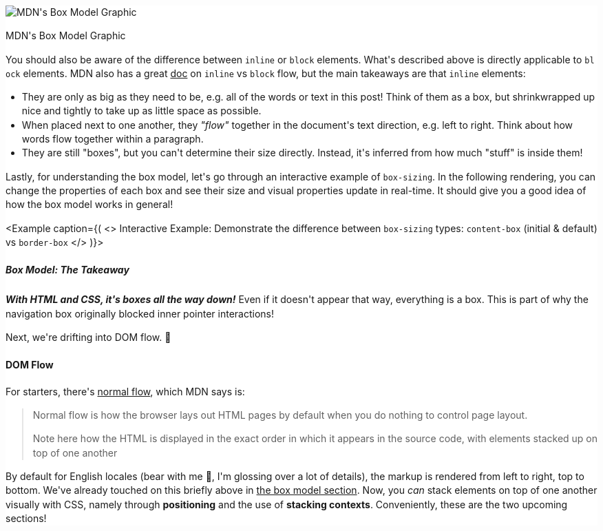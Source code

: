 ![MDN's Box Model Graphic](https://devcprice-codyaprice-assets.s3-us-west-2.amazonaws.com/blog/0010-cool-ui-tricks-pointer-event-passthrough-on-my-sites-primary-navigation/images/mdn-box-model.png)

<figcaption>
  MDN's Box Model Graphic
</figcaption>

You should also be aware of the difference between `inline` or `block` elements.
What's described above is directly applicable to `block` elements.
MDN also has a great [doc](https://developer.mozilla.org/en-US/docs/Web/CSS/CSS_Flow_Layout/Block_and_Inline_Layout_in_Normal_Flow#Elements_participating_in_an_inline_formatting_context) on `inline` vs `block` flow, but the main takeaways are that `inline` elements:

- They are only as big as they need to be, e.g. all of the words or text in this post! Think of them as a box, but shrinkwrapped up nice and tightly to take up as little space as possible.
- When placed next to one another, they _"flow"_ together in the document's text direction, e.g. left to right. Think about how words flow together within a paragraph.
- They are still "boxes", but you can't determine their size directly. Instead, it's inferred from how much "stuff" is inside them!

Lastly, for understanding the box model, let's go through an interactive example of `box-sizing`.
In the following rendering, you can change the properties of each box and see their size and visual properties update in real-time.
It should give you a good idea of how the box model works in general!

<Example caption={(
<>
Interactive Example: Demonstrate the difference between <code>box-sizing</code> types: <code>content-box</code> (initial & default) vs <code>border-box</code>
</>
)}>
<BoxModel />
</Example>

##### Box Model: The Takeaway

**_With HTML and CSS, it's boxes all the way down!_**
Even if it doesn't appear that way, everything is a box.
This is part of why the navigation box originally blocked inner pointer interactions!

Next, we're drifting into DOM flow. 🌊

#### DOM Flow

For starters, there's [normal flow](https://developer.mozilla.org/en-US/docs/Learn/CSS/CSS_layout/Introduction#Normal_flow), which MDN says is:

> Normal flow is how the browser lays out HTML pages by default when you do nothing to control page layout.
>
> Note here how the HTML is displayed in the exact order in which it appears in the source code, with elements stacked up on top of one another

By default for English locales (bear with me 🐻, I'm glossing over a lot of details), the markup is rendered from left to right, top to bottom.
We've already touched on this briefly above in [the box model section](#the-box-model).
Now, you _can_ stack elements on top of one another visually with CSS, namely through **positioning** and the use of **stacking contexts**.
Conveniently, these are the two upcoming sections!
